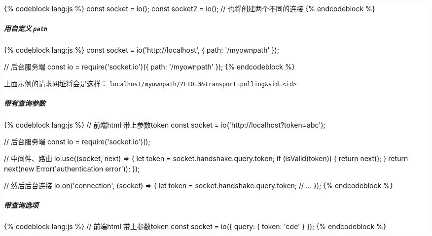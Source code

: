 {% codeblock lang:js %}
const socket = io();
const socket2 = io();
// 也将创建两个不同的连接
{% endcodeblock %}

##### 用自定义 `path`

{% codeblock lang:js %}
const socket = io('http://localhost', {
  path: '/myownpath'
});

// 后台服务端
const io = require('socket.io')({
  path: '/myownpath'
});
{% endcodeblock %}

上面示例的请求网址将会是这样： `localhost/myownpath/?EIO=3&transport=polling&sid=<id>`

##### 带有查询参数

{% codeblock lang:js %}
// 前端html 带上参数token
const socket = io('http://localhost?token=abc');

// 后台服务端
const io = require('socket.io')();

// 中间件、路由
io.use((socket, next) => {
  let token = socket.handshake.query.token;
  if (isValid(token)) {
    return next();
  }
  return next(new Error('authentication error'));
});

// 然后后台连接
io.on('connection', (socket) => {
  let token = socket.handshake.query.token;
  // ...
});
{% endcodeblock %}

##### 带查询选项

{% codeblock lang:js %}
// 前端html 带上参数token
const socket = io({
  query: {
    token: 'cde'
  }
});
{% endcodeblock %}
